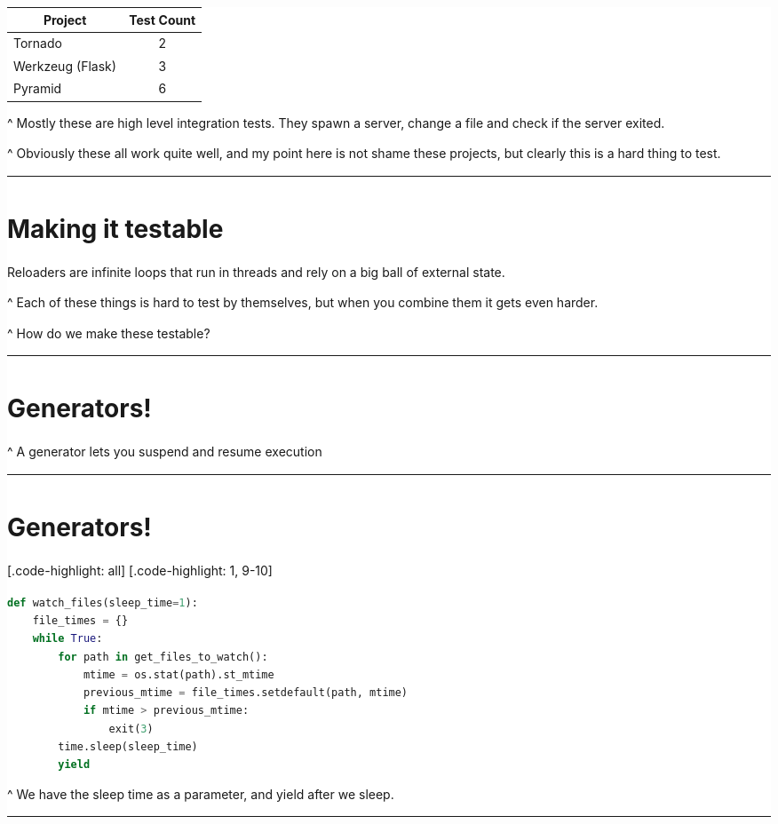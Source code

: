 | Project | Test Count |
| --- | :---: |
| Tornado | 2 |
| Werkzeug (Flask) | 3 |
| Pyramid | 6 |

^ Mostly these are high level integration tests. They spawn a server, change a file and check if the server exited.

^ Obviously these all work quite well, and my point here is not shame 
  these projects, but clearly this is a hard thing to test.

---

# Making it testable

Reloaders are infinite loops that run in threads and rely on a big ball of external state.

^ Each of these things is hard to test by themselves, but when you combine them it gets even harder.

^ How do we make these testable?

---

# Generators!

^ A generator lets you suspend and resume execution

---

# Generators!

[.code-highlight: all]
[.code-highlight: 1, 9-10]

```python
def watch_files(sleep_time=1):
    file_times = {}
    while True:
        for path in get_files_to_watch():
            mtime = os.stat(path).st_mtime
            previous_mtime = file_times.setdefault(path, mtime)
            if mtime > previous_mtime:
                exit(3)
        time.sleep(sleep_time)
        yield
```

^ We have the sleep time as a parameter, and yield after we sleep.

---

[^1]: Except when they don't
[^1]: https://github.com/gorakhargosh/watchdog/tree/master/src/watchdog/observers